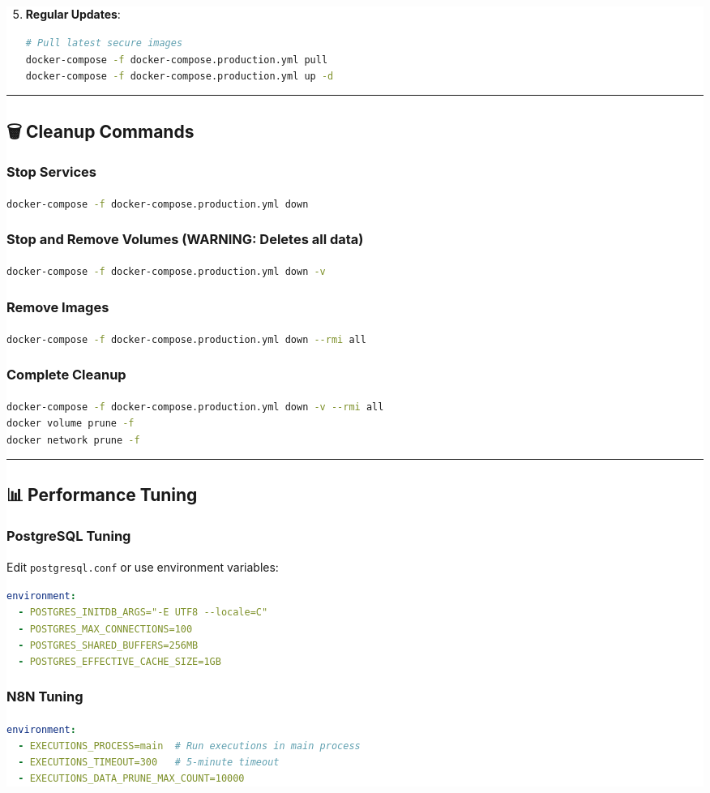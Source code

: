 5. **Regular Updates**:
   ```bash
   # Pull latest secure images
   docker-compose -f docker-compose.production.yml pull
   docker-compose -f docker-compose.production.yml up -d
   ```

---

## 🗑️ Cleanup Commands

### Stop Services
```bash
docker-compose -f docker-compose.production.yml down
```

### Stop and Remove Volumes (WARNING: Deletes all data)
```bash
docker-compose -f docker-compose.production.yml down -v
```

### Remove Images
```bash
docker-compose -f docker-compose.production.yml down --rmi all
```

### Complete Cleanup
```bash
docker-compose -f docker-compose.production.yml down -v --rmi all
docker volume prune -f
docker network prune -f
```

---

## 📊 Performance Tuning

### PostgreSQL Tuning

Edit `postgresql.conf` or use environment variables:

```yaml
environment:
  - POSTGRES_INITDB_ARGS="-E UTF8 --locale=C"
  - POSTGRES_MAX_CONNECTIONS=100
  - POSTGRES_SHARED_BUFFERS=256MB
  - POSTGRES_EFFECTIVE_CACHE_SIZE=1GB
```

### N8N Tuning

```yaml
environment:
  - EXECUTIONS_PROCESS=main  # Run executions in main process
  - EXECUTIONS_TIMEOUT=300   # 5-minute timeout
  - EXECUTIONS_DATA_PRUNE_MAX_COUNT=10000
```
